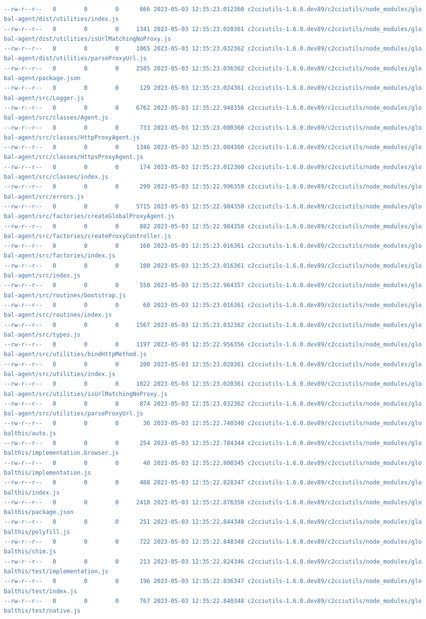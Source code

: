 ```diff
--rw-r--r--   0        0        0      866 2023-05-03 12:35:23.012360 c2cciutils-1.6.0.dev89/c2cciutils/node_modules/global-agent/dist/utilities/index.js
--rw-r--r--   0        0        0     1341 2023-05-03 12:35:23.020361 c2cciutils-1.6.0.dev89/c2cciutils/node_modules/global-agent/dist/utilities/isUrlMatchingNoProxy.js
--rw-r--r--   0        0        0     1065 2023-05-03 12:35:23.032362 c2cciutils-1.6.0.dev89/c2cciutils/node_modules/global-agent/dist/utilities/parseProxyUrl.js
--rw-r--r--   0        0        0     2585 2023-05-03 12:35:23.036362 c2cciutils-1.6.0.dev89/c2cciutils/node_modules/global-agent/package.json
--rw-r--r--   0        0        0      129 2023-05-03 12:35:23.024361 c2cciutils-1.6.0.dev89/c2cciutils/node_modules/global-agent/src/Logger.js
--rw-r--r--   0        0        0     6762 2023-05-03 12:35:22.948356 c2cciutils-1.6.0.dev89/c2cciutils/node_modules/global-agent/src/classes/Agent.js
--rw-r--r--   0        0        0      733 2023-05-03 12:35:23.000360 c2cciutils-1.6.0.dev89/c2cciutils/node_modules/global-agent/src/classes/HttpProxyAgent.js
--rw-r--r--   0        0        0     1346 2023-05-03 12:35:23.004360 c2cciutils-1.6.0.dev89/c2cciutils/node_modules/global-agent/src/classes/HttpsProxyAgent.js
--rw-r--r--   0        0        0      174 2023-05-03 12:35:23.012360 c2cciutils-1.6.0.dev89/c2cciutils/node_modules/global-agent/src/classes/index.js
--rw-r--r--   0        0        0      299 2023-05-03 12:35:22.996359 c2cciutils-1.6.0.dev89/c2cciutils/node_modules/global-agent/src/errors.js
--rw-r--r--   0        0        0     5715 2023-05-03 12:35:22.984358 c2cciutils-1.6.0.dev89/c2cciutils/node_modules/global-agent/src/factories/createGlobalProxyAgent.js
--rw-r--r--   0        0        0      882 2023-05-03 12:35:22.984358 c2cciutils-1.6.0.dev89/c2cciutils/node_modules/global-agent/src/factories/createProxyController.js
--rw-r--r--   0        0        0      160 2023-05-03 12:35:23.016361 c2cciutils-1.6.0.dev89/c2cciutils/node_modules/global-agent/src/factories/index.js
--rw-r--r--   0        0        0      100 2023-05-03 12:35:23.016361 c2cciutils-1.6.0.dev89/c2cciutils/node_modules/global-agent/src/index.js
--rw-r--r--   0        0        0      550 2023-05-03 12:35:22.964357 c2cciutils-1.6.0.dev89/c2cciutils/node_modules/global-agent/src/routines/bootstrap.js
--rw-r--r--   0        0        0       60 2023-05-03 12:35:23.016361 c2cciutils-1.6.0.dev89/c2cciutils/node_modules/global-agent/src/routines/index.js
--rw-r--r--   0        0        0     1567 2023-05-03 12:35:23.032362 c2cciutils-1.6.0.dev89/c2cciutils/node_modules/global-agent/src/types.js
--rw-r--r--   0        0        0     1197 2023-05-03 12:35:22.956356 c2cciutils-1.6.0.dev89/c2cciutils/node_modules/global-agent/src/utilities/bindHttpMethod.js
--rw-r--r--   0        0        0      200 2023-05-03 12:35:23.020361 c2cciutils-1.6.0.dev89/c2cciutils/node_modules/global-agent/src/utilities/index.js
--rw-r--r--   0        0        0     1022 2023-05-03 12:35:23.020361 c2cciutils-1.6.0.dev89/c2cciutils/node_modules/global-agent/src/utilities/isUrlMatchingNoProxy.js
--rw-r--r--   0        0        0      874 2023-05-03 12:35:23.032362 c2cciutils-1.6.0.dev89/c2cciutils/node_modules/global-agent/src/utilities/parseProxyUrl.js
--rw-r--r--   0        0        0       36 2023-05-03 12:35:22.740340 c2cciutils-1.6.0.dev89/c2cciutils/node_modules/globalthis/auto.js
--rw-r--r--   0        0        0      254 2023-05-03 12:35:22.784344 c2cciutils-1.6.0.dev89/c2cciutils/node_modules/globalthis/implementation.browser.js
--rw-r--r--   0        0        0       40 2023-05-03 12:35:22.800345 c2cciutils-1.6.0.dev89/c2cciutils/node_modules/globalthis/implementation.js
--rw-r--r--   0        0        0      408 2023-05-03 12:35:22.828347 c2cciutils-1.6.0.dev89/c2cciutils/node_modules/globalthis/index.js
--rw-r--r--   0        0        0     2418 2023-05-03 12:35:22.876350 c2cciutils-1.6.0.dev89/c2cciutils/node_modules/globalthis/package.json
--rw-r--r--   0        0        0      251 2023-05-03 12:35:22.844348 c2cciutils-1.6.0.dev89/c2cciutils/node_modules/globalthis/polyfill.js
--rw-r--r--   0        0        0      722 2023-05-03 12:35:22.848348 c2cciutils-1.6.0.dev89/c2cciutils/node_modules/globalthis/shim.js
--rw-r--r--   0        0        0      213 2023-05-03 12:35:22.824346 c2cciutils-1.6.0.dev89/c2cciutils/node_modules/globalthis/test/implementation.js
--rw-r--r--   0        0        0      196 2023-05-03 12:35:22.836347 c2cciutils-1.6.0.dev89/c2cciutils/node_modules/globalthis/test/index.js
--rw-r--r--   0        0        0      767 2023-05-03 12:35:22.840348 c2cciutils-1.6.0.dev89/c2cciutils/node_modules/globalthis/test/native.js
```